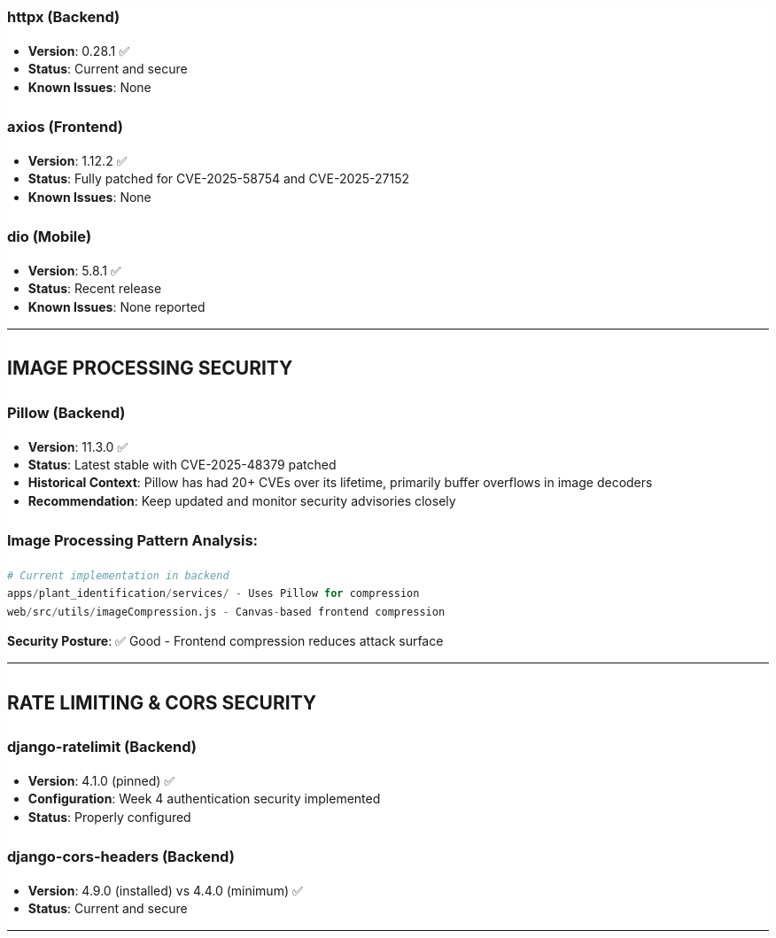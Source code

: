 ### httpx (Backend)
- **Version**: 0.28.1 ✅
- **Status**: Current and secure
- **Known Issues**: None

### axios (Frontend)
- **Version**: 1.12.2 ✅
- **Status**: Fully patched for CVE-2025-58754 and CVE-2025-27152
- **Known Issues**: None

### dio (Mobile)
- **Version**: 5.8.1 ✅
- **Status**: Recent release
- **Known Issues**: None reported

---

## IMAGE PROCESSING SECURITY

### Pillow (Backend)
- **Version**: 11.3.0 ✅
- **Status**: Latest stable with CVE-2025-48379 patched
- **Historical Context**: Pillow has had 20+ CVEs over its lifetime, primarily buffer overflows in image decoders
- **Recommendation**: Keep updated and monitor security advisories closely

### Image Processing Pattern Analysis:
```python
# Current implementation in backend
apps/plant_identification/services/ - Uses Pillow for compression
web/src/utils/imageCompression.js - Canvas-based frontend compression
```

**Security Posture**: ✅ Good - Frontend compression reduces attack surface

---

## RATE LIMITING & CORS SECURITY

### django-ratelimit (Backend)
- **Version**: 4.1.0 (pinned) ✅
- **Configuration**: Week 4 authentication security implemented
- **Status**: Properly configured

### django-cors-headers (Backend)
- **Version**: 4.9.0 (installed) vs 4.4.0 (minimum) ✅
- **Status**: Current and secure

---
